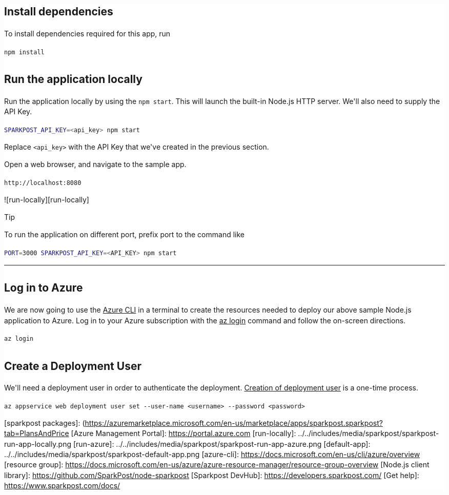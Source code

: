 ## Install dependencies
To install dependencies required for this app, run

```bash
npm install
```

## Run the application locally

Run the application locally by using the `npm start`. This will launch the built-in Node.js HTTP server. We'll also need to supply the API Key.

```bash
SPARKPOST_API_KEY=<api_key> npm start
```

Replace `<api_key>` with the API Key that we've created in the previous section.

Open a web browser, and navigate to the sample app.

```bash
http://localhost:8080
```

![run-locally][run-locally]


> [!TIP]
> To run the application on different port, prefix port to the command like
>
> ```bash
> PORT=3000 SPARKPOST_API_KEY=<API_KEY> npm start
> ```

-----------------------

## Log in to Azure

We are now going to use the [Azure CLI](azure-cli) in a terminal to create the resources needed to deploy our above sample Node.js application to Azure. Log in to your Azure subscription with the [az login](/cli/azure/#login) command and follow the on-screen directions.

```azurecli
az login
```

## Create a Deployment User

We'll need a deployment user in order to authenticate the deployment. [Creation of deployment user](/cli/azure/appservice/web/deployment/user#set) is a one-time process.


```azurecli
az appservice web deployment user set --user-name <username> --password <password>
```


[sparkpost-search-marketplace]: ../../includes/media/sparkpost/sparkpost-search-marketplace.png
[sparkpost-marketplace-result]: ../../includes/media/sparkpost/sparkpost-marketplace-result.png
[sparkpost-addon-create]: ../../includes/media/sparkpost/sparkpost-create-azure-addon.png
[sparkpost-addon-signup-form]: ../../includes/media/sparkpost/sparkpost-addon-signup-form.png
[sparkpost-all-resources]: ../../includes/media/sparkpost/sparkpost-all-resources.png
[sparkpost-resource]: ../../includes/media/sparkpost/sparkpost-resource.png
[sparkpost-resource-all-settings]: ../../includes/media/sparkpost/sparkpost-resource-all-settings.png
[sparkpost-resource-key-mgt]: ../../includes/media/sparkpost/sparkpost-resource-key-management.png
[sparkpost packages]:  (https://azuremarketplace.microsoft.com/en-us/marketplace/apps/sparkpost.sparkpost?tab=PlansAndPrice
[Azure Management Portal]: https://portal.azure.com
[run-locally]: ../../includes/media/sparkpost/sparkpost-run-app-locally.png
[run-azure]: ../../includes/media/sparkpost/sparkpost-run-app-azure.png
[default-app]: ../../includes/media/sparkpost/sparkpost-default-app.png
[azure-cli]: https://docs.microsoft.com/en-us/cli/azure/overview
[resource group]: https://docs.microsoft.com/en-us/azure/azure-resource-manager/resource-group-overview
[Node.js client library]: https://github.com/SparkPost/node-sparkpost
[Sparkpost DevHub]: https://developers.sparkpost.com/
[Get help]: https://www.sparkpost.com/docs/